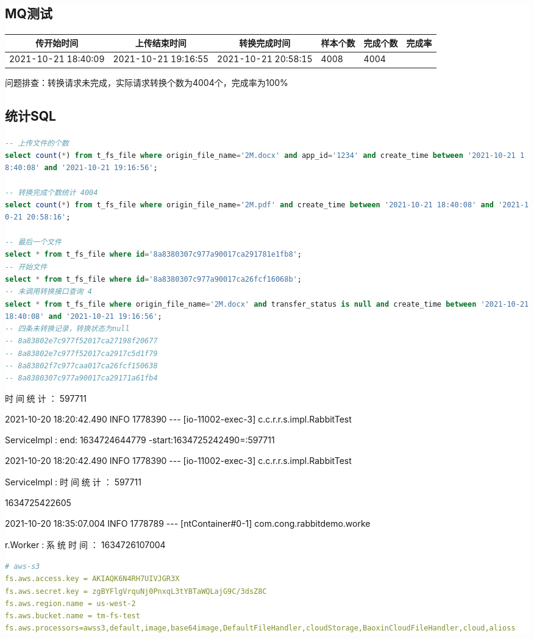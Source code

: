 

## MQ测试

| 传开始时间          | 上传结束时间        | 转换完成时间        | 样本个数 | 完成个数 | 完成率 |
| ------------------- | ------------------- | ------------------- | -------- | -------- | ------ |
| 2021-10-21 18:40:09 | 2021-10-21 19:16:55 | 2021-10-21 20:58:15 | 4008     | 4004     |        |

问题排查：转换请求未完成，实际请求转换个数为4004个，完成率为100%

## 统计SQL

```sql
-- 上传文件的个数
select count(*) from t_fs_file where origin_file_name='2M.docx' and app_id='1234' and create_time between '2021-10-21 18:40:08' and '2021-10-21 19:16:56';

-- 转换完成个数统计 4004
select count(*) from t_fs_file where origin_file_name='2M.pdf' and create_time between '2021-10-21 18:40:08' and '2021-10-21 20:58:16';

-- 最后一个文件
select * from t_fs_file where id='8a8380307c977a90017ca291781e1fb8';
-- 开始文件
select * from t_fs_file where id='8a8380307c977a90017ca26fcf16068b';
-- 未调用转换接口查询 4
select * from t_fs_file where origin_file_name='2M.docx' and transfer_status is null and create_time between '2021-10-21 18:40:08' and '2021-10-21 19:16:56';
-- 四条未转换记录，转换状态为null
-- 8a83802e7c977f52017ca27198f20677
-- 8a83802e7c977f52017ca2917c5d1f79
-- 8a83802f7c977caa017ca26fcf150638
-- 8a8380307c977a90017ca29171a61fb4
```

时 间 统 计 ： 597711

2021-10-20 18:20:42.490  INFO 1778390 --- [io-11002-exec-3] c.c.r.r.s.impl.RabbitTest

ServiceImpl     : end: 1634724644779 -start:1634725242490=:597711                    

2021-10-20 18:20:42.490  INFO 1778390 --- [io-11002-exec-3] c.c.r.r.s.impl.RabbitTest

ServiceImpl     : 时 间 统 计 ： 597711  

1634725422605

2021-10-20 18:35:07.004  INFO 1778789 --- [ntContainer#0-1] com.cong.rabbitdemo.worke

r.Worker        : 系 统 时 间 ： 1634726107004  



```yaml
# aws-s3
fs.aws.access.key = AKIAQK6N4RH7UIVJGR3X
fs.aws.secret.key = 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
fs.aws.region.name = us-west-2
fs.aws.bucket.name = tm-fs-test
fs.aws.processors=awss3,default,image,base64image,DefaultFileHandler,cloudStorage,BaoxinCloudFileHandler,cloud,alioss
```
